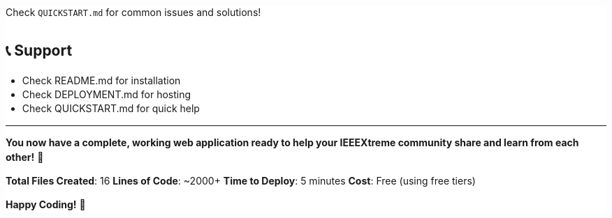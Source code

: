 Check `QUICKSTART.md` for common issues and solutions!

## 📞 Support

- Check README.md for installation
- Check DEPLOYMENT.md for hosting
- Check QUICKSTART.md for quick help

---

**You now have a complete, working web application ready to help your IEEEXtreme community share and learn from each other!** 🎉

**Total Files Created**: 16
**Lines of Code**: ~2000+
**Time to Deploy**: 5 minutes
**Cost**: Free (using free tiers)

**Happy Coding!** 🚀
